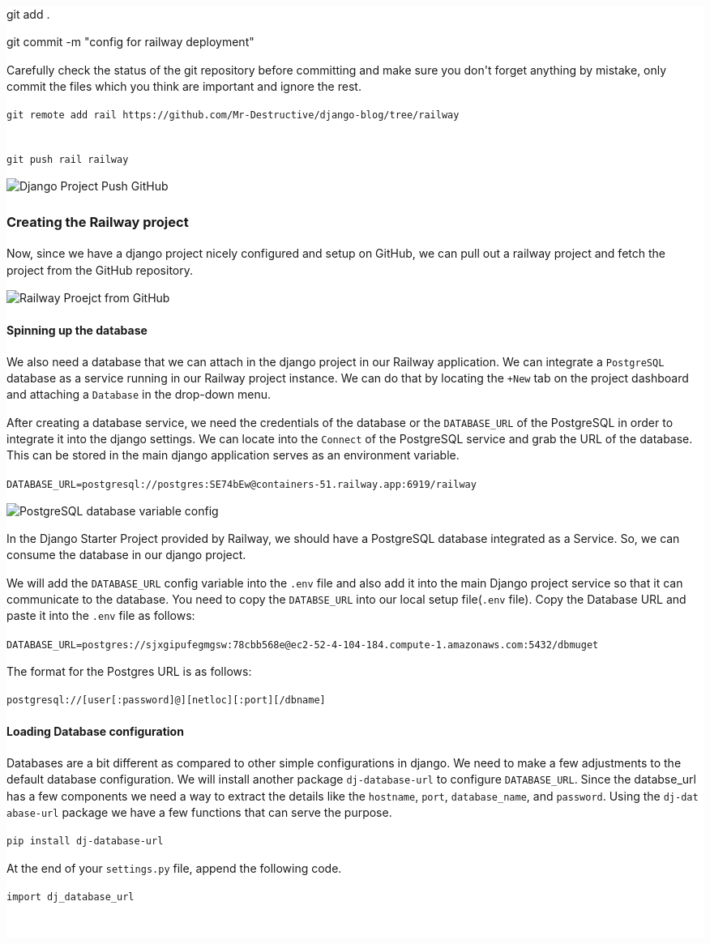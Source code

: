 git add .

git commit -m &quot;config for railway deployment&quot;
</code></pre>
<p>Carefully check the status of the git repository before committing and make sure you don't forget anything by mistake, only commit the files which you think are important and ignore the rest.</p>
<pre><code>git remote add rail https://github.com/Mr-Destructive/django-blog/tree/railway

git push rail railway
</code></pre>
<p><img src="https://res.cloudinary.com/techstructive-blog/image/upload/v1652956515/blog-media/django-deployment/railway_push_github.png" alt="Django Project Push GitHub"></p>
<h3>Creating the Railway project</h3>
<p>Now, since we have a django project nicely configured and setup on GitHub, we can pull out a railway project and fetch the project from the GitHub repository.</p>

<p><img src="https://res.cloudinary.com/techstructive-blog/image/upload/v1652970665/blog-media/django-deployment/railway-proejct-github.png" alt="Railway Proejct from GitHub"></p>
<h4>Spinning up the database</h4>
<p>We also need a database that we can attach in the django project in our Railway application. We can integrate a <code>PostgreSQL</code> database as a service running in our Railway project instance. We can do that by locating the <code>+New</code> tab on the project dashboard and attaching a <code>Database</code> in the drop-down menu.</p>

<p>After creating a database service, we need the credentials of the database or the <code>DATABASE_URL</code> of the PostgreSQL in order to integrate it into the django settings. We can locate into the <code>Connect</code> of the PostgreSQL service and grab the URL of the database. This can be stored in the main django application serves as an environment variable.</p>
<pre><code>DATABASE_URL=postgresql://postgres:SE74bEw@containers-51.railway.app:6919/railway
</code></pre>
<p><img src="https://res.cloudinary.com/techstructive-blog/image/upload/v1652964755/blog-media/django-deployment/postgres_database_config.png" alt="PostgreSQL database variable config"></p>
<p>In the Django Starter Project provided by Railway, we should have a PostgreSQL database integrated as a Service. So, we can consume the database in our django project.</p>
<p>We will add the <code>DATABASE_URL</code> config variable into the <code>.env</code> file and also add it into the main Django project service so that it can communicate to the database. You need to copy the <code>DATABSE_URL</code> into our local setup file(<code>.env</code> file). Copy the Database URL and paste it into the <code>.env</code> file as follows:</p>
<pre><code class="language-env">DATABASE_URL=postgres://sjxgipufegmgsw:78cbb568e@ec2-52-4-104-184.compute-1.amazonaws.com:5432/dbmuget
</code></pre>
<p>The format for the Postgres URL is as follows:</p>
<pre><code>postgresql://[user[:password]@][netloc][:port][/dbname]
</code></pre>
<h4>Loading Database configuration</h4>
<p>Databases are a bit different as compared to other simple configurations in django. We need to make a few adjustments to the default database configuration. We will install another package <code>dj-database-url</code> to configure <code>DATABASE_URL</code>. Since the databse_url has a few components we need a way to extract the details like the <code>hostname</code>, <code>port</code>, <code>database_name</code>, and <code>password</code>. Using the <code>dj-database-url</code> package we have a few functions that can serve the purpose.</p>
<pre><code>pip install dj-database-url
</code></pre>
<p>At the end of your <code>settings.py</code> file, append the following code.</p>
<pre><code class="language-python">import dj_database_url
